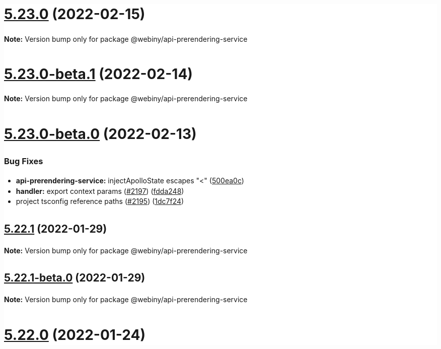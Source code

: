 

# [5.23.0](https://github.com/webiny/webiny-js/compare/v5.23.0-beta.1...v5.23.0) (2022-02-15)

**Note:** Version bump only for package @webiny/api-prerendering-service





# [5.23.0-beta.1](https://github.com/webiny/webiny-js/compare/v5.23.0-beta.0...v5.23.0-beta.1) (2022-02-14)

**Note:** Version bump only for package @webiny/api-prerendering-service





# [5.23.0-beta.0](https://github.com/webiny/webiny-js/compare/v5.22.1...v5.23.0-beta.0) (2022-02-13)


### Bug Fixes

* **api-prerendering-service:** injectApolloState escapes "<" ([500ea0c](https://github.com/webiny/webiny-js/commit/500ea0ca8633612790bcbb88db5154065c496e92))
* **handler:** export context params ([#2197](https://github.com/webiny/webiny-js/issues/2197)) ([fdda248](https://github.com/webiny/webiny-js/commit/fdda24823d6051d249d7f5e2512076f32cbea49a))
* project tsconfig reference paths ([#2195](https://github.com/webiny/webiny-js/issues/2195)) ([1dc7f24](https://github.com/webiny/webiny-js/commit/1dc7f24fc1e23dec6b00ba6c526a00df59acfedd))





## [5.22.1](https://github.com/webiny/webiny-js/compare/v5.22.1-beta.0...v5.22.1) (2022-01-29)

**Note:** Version bump only for package @webiny/api-prerendering-service





## [5.22.1-beta.0](https://github.com/webiny/webiny-js/compare/v5.22.0...v5.22.1-beta.0) (2022-01-29)

**Note:** Version bump only for package @webiny/api-prerendering-service





# [5.22.0](https://github.com/webiny/webiny-js/compare/v5.22.0-beta.3...v5.22.0) (2022-01-24)
